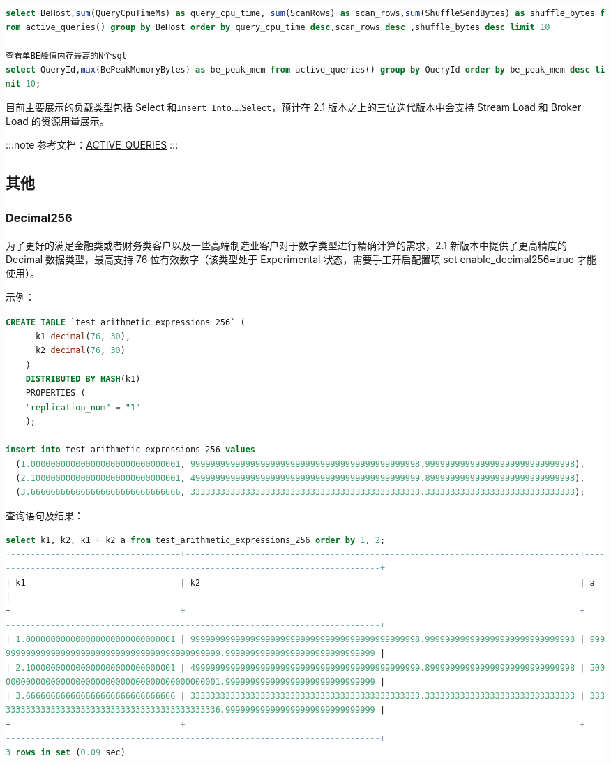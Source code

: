 ```SQL
select BeHost,sum(QueryCpuTimeMs) as query_cpu_time, sum(ScanRows) as scan_rows,sum(ShuffleSendBytes) as shuffle_bytes from active_queries() group by BeHost order by query_cpu_time desc,scan_rows desc ,shuffle_bytes desc limit 10

查看单BE峰值内存最高的N个sql
select QueryId,max(BePeakMemoryBytes) as be_peak_mem from active_queries() group by QueryId order by be_peak_mem desc limit 10;
```

目前主要展示的负载类型包括 Select 和`Insert Into……Select`，预计在 2.1 版本之上的三位迭代版本中会支持 Stream Load 和 Broker Load 的资源用量展示。

:::note
参考文档：[ACTIVE_QUERIES](../sql-manual/sql-functions/table-functions/active_queries.md)
:::


## 其他

### Decimal256 

为了更好的满足金融类或者财务类客户以及一些高端制造业客户对于数字类型进行精确计算的需求，2.1 新版本中提供了更高精度的 Decimal 数据类型，最高支持 76 位有效数字（该类型处于 Experimental 状态，需要手工开启配置项 set enable_decimal256=true 才能使用）。

示例：

```SQL
CREATE TABLE `test_arithmetic_expressions_256` (
      k1 decimal(76, 30),
      k2 decimal(76, 30)
    )
    DISTRIBUTED BY HASH(k1)
    PROPERTIES (
    "replication_num" = "1"
    );

insert into test_arithmetic_expressions_256 values
  (1.000000000000000000000000000001, 9999999999999999999999999999999999999999999998.999999999999999999999999999998),
  (2.100000000000000000000000000001, 4999999999999999999999999999999999999999999999.899999999999999999999999999998),
  (3.666666666666666666666666666666, 3333333333333333333333333333333333333333333333.333333333333333333333333333333);
```

查询语句及结果：

```SQL
select k1, k2, k1 + k2 a from test_arithmetic_expressions_256 order by 1, 2;
+----------------------------------+-------------------------------------------------------------------------------+-------------------------------------------------------------------------------+
| k1                               | k2                                                                            | a                                                                             |
+----------------------------------+-------------------------------------------------------------------------------+-------------------------------------------------------------------------------+
| 1.000000000000000000000000000001 | 9999999999999999999999999999999999999999999998.999999999999999999999999999998 | 9999999999999999999999999999999999999999999999.999999999999999999999999999999 |
| 2.100000000000000000000000000001 | 4999999999999999999999999999999999999999999999.899999999999999999999999999998 | 5000000000000000000000000000000000000000000001.999999999999999999999999999999 |
| 3.666666666666666666666666666666 | 3333333333333333333333333333333333333333333333.333333333333333333333333333333 | 3333333333333333333333333333333333333333333336.999999999999999999999999999999 |
+----------------------------------+-------------------------------------------------------------------------------+-------------------------------------------------------------------------------+
3 rows in set (0.09 sec)
```
